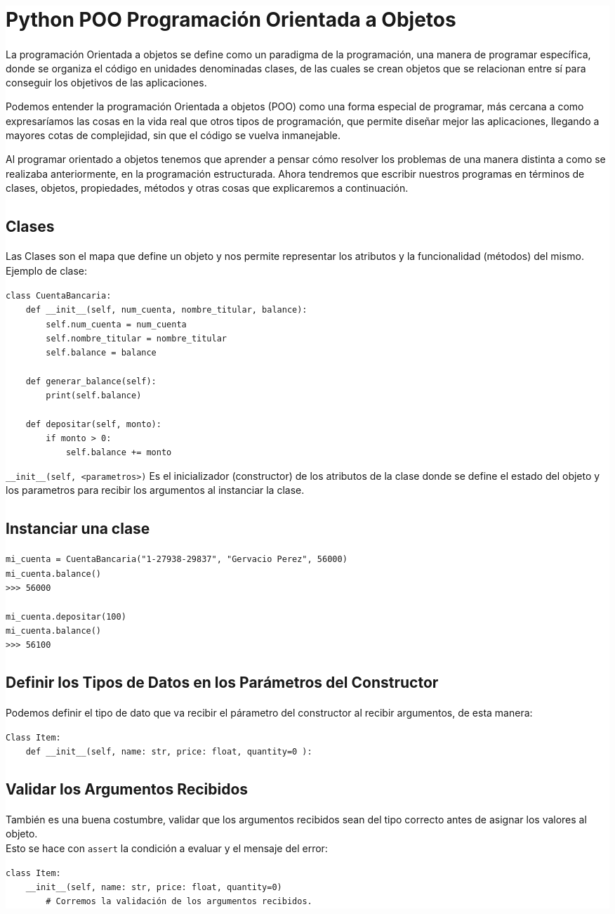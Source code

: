 # Python POO Programación Orientada a Objetos
La programación Orientada a objetos se define como un paradigma de la programación, una manera de programar específica, donde se organiza el código en unidades denominadas clases, de las cuales se crean objetos que se relacionan entre sí para conseguir los objetivos de las aplicaciones.

Podemos entender la programación Orientada a objetos (POO) como una forma especial de programar, más cercana a como expresaríamos las cosas en la vida real que otros tipos de programación, que permite diseñar mejor las aplicaciones, llegando a mayores cotas de complejidad, sin que el código se vuelva inmanejable.

Al programar orientado a objetos tenemos que aprender a pensar cómo resolver los problemas de una manera distinta a como se realizaba anteriormente, en la programación estructurada. Ahora tendremos que escribir nuestros programas en términos de clases, objetos, propiedades, métodos y otras cosas que explicaremos a continuación.
## Clases
Las Clases son el mapa que define un objeto y nos permite representar los atributos y la funcionalidad (métodos) del mismo.<br>
Ejemplo de clase:
```
class CuentaBancaria:
    def __init__(self, num_cuenta, nombre_titular, balance):
        self.num_cuenta = num_cuenta
        self.nombre_titular = nombre_titular
        self.balance = balance

    def generar_balance(self):
        print(self.balance)

    def depositar(self, monto):
        if monto > 0:
            self.balance += monto
```
`__init__(self, <parametros>)` Es el inicializador (constructor) de los atributos de la clase donde se define el estado del objeto y los parametros para recibir los argumentos al instanciar la clase.
## Instanciar una clase
```
mi_cuenta = CuentaBancaria("1-27938-29837", "Gervacio Perez", 56000)
mi_cuenta.balance()
>>> 56000

mi_cuenta.depositar(100)
mi_cuenta.balance()
>>> 56100
```
## Definir los Tipos de Datos en los Parámetros del Constructor
Podemos definir el tipo de dato que va recibir el párametro del constructor al recibir argumentos, de esta manera:
```
Class Item:
    def __init__(self, name: str, price: float, quantity=0 ):
```
## Validar los Argumentos Recibidos
También es una buena costumbre, validar que los argumentos recibidos sean del tipo correcto antes de asignar los valores al objeto.<br>
Esto se hace con `assert` la condición a evaluar y el mensaje del error:
```
class Item:
    __init__(self, name: str, price: float, quantity=0)
        # Corremos la validación de los argumentos recibidos.
```